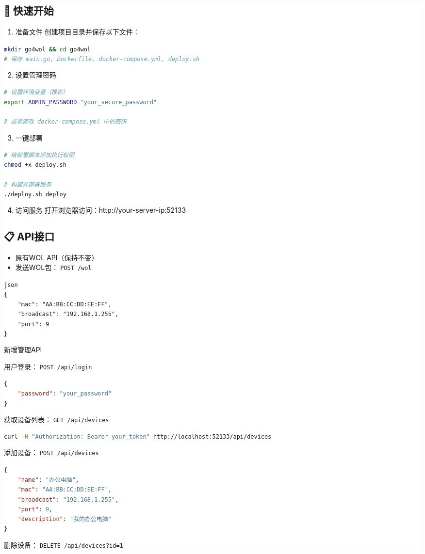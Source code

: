 ## 🚀 快速开始
1. 准备文件
创建项目目录并保存以下文件：

```bash
mkdir go4wol && cd go4wol
# 保存 main.go, Dockerfile, docker-compose.yml, deploy.sh
```
2. 设置管理密码
```bash
# 设置环境变量（推荐）
export ADMIN_PASSWORD="your_secure_password"

# 或者修改 docker-compose.yml 中的密码
```
3. 一键部署
```bash
# 给部署脚本添加执行权限
chmod +x deploy.sh

# 构建并部署服务
./deploy.sh deploy
```
4. 访问服务
打开浏览器访问：http://your-server-ip:52133

## 📋 API接口
- 原有WOL API（保持不变）
- 发送WOL包： `POST /wol`
```
json
{
    "mac": "AA:BB:CC:DD:EE:FF",
    "broadcast": "192.168.1.255",
    "port": 9
}
```
新增管理API

用户登录： `POST /api/login`

```json
{
    "password": "your_password"
}
```
获取设备列表： `GET /api/devices`

```bash
curl -H "Authorization: Bearer your_token" http://localhost:52133/api/devices
```
添加设备： `POST /api/devices`

```json
{
    "name": "办公电脑",
    "mac": "AA:BB:CC:DD:EE:FF",
    "broadcast": "192.168.1.255",
    "port": 9,
    "description": "我的办公电脑"
}
```
删除设备： `DELETE /api/devices?id=1`
